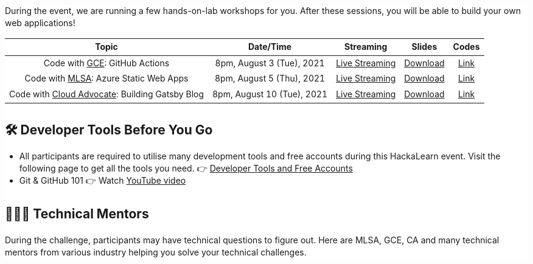 During the event, we are running a few hands-on-lab workshops for you. After these sessions, you will be able to build your own web applications!

| Topic | Date/Time | Streaming | Slides | Codes |
| :--: | :--: | :--: | :--: | :--: |
| Code with [GCE][gce]: GitHub Actions | 8pm, August 3 (Tue), 2021 | [Live Streaming][live gce] | [Download][slide gce] | [Link][code gce] |
| Code with [MLSA][mlsa]: Azure Static Web Apps | 8pm, August 5 (Thu), 2021 | [Live Streaming][live mlsa] | [Download][slide mlsa] | [Link][code mlsa] |
| Code with [Cloud Advocate][ca]: Building Gatsby Blog | 8pm, August 10 (Tue), 2021 | [Live Streaming][live ca] | [Download][slide ca] | [Link][code ca] |


## 🛠 Developer Tools Before You Go ##

* All participants are required to utilise many development tools and free accounts during this HackaLearn event. Visit the following page to get all the tools you need. 👉 [Developer Tools and Free Accounts][tools]
* Git & GitHub 101 👉 Watch [YouTube video][git yt]


## 🧑🏻‍🏫 Technical Mentors ##

During the challenge, participants may have technical questions to figure out. Here are MLSA, GCE, CA and many technical mentors from various industry helping you solve your technical challenges.
<br/>


[aswa]: https://aka.ms/hackalearn/aswa/intro
[gha]: https://aka.ms/hackalearn/gha/intro
[prizes]: assets/prizes-768x432@2.png
[rego]: http://aka.ms/hackalearn/register
[submit]: https://aka.ms/hacklearn/submit
[qna]: https://aka.ms/hackalearn/qna
[hof]: HALL_OF_FAME.md
[privacy]: https://aka.ms/hackalearn/privacy
[coc]: https:/aka.ms/hackalearn/coc
[microsoft]: assets/logo-microsoft.png
[mlsa]: https://aka.ms/hackalearn/mlsa
[gce]: https://aka.ms/hackalearn/gce
[ca]: https://aka.ms/hackalearn/ca
[tools]: ./tools
[git yt]: https://www.youtube.com/playlist?list=PLDZRZwFT9WktMraaU2KPeU8nPx5O1CXv_
[live mlsa]: https://youtu.be/Hxkv6AjAisY
[live gce]: https://youtu.be/e_elLW6uNSc
[live ca]: https://youtu.be/x3j3mDblqMY
[slide mlsa]: https://aka.ms/hackalearn/aswa/hol
[slide gce]: https://aka.ms/hackalearn/gha/hol
[slide ca]: https://aka.ms/hackalearn/hol/slides
[code mlsa]: https://aka.ms/hackalearn/aswa/code
[code gce]: https://aka.ms/hackalearn/gha/code
[code ca]: https://aka.ms/hackalearn/hol/code